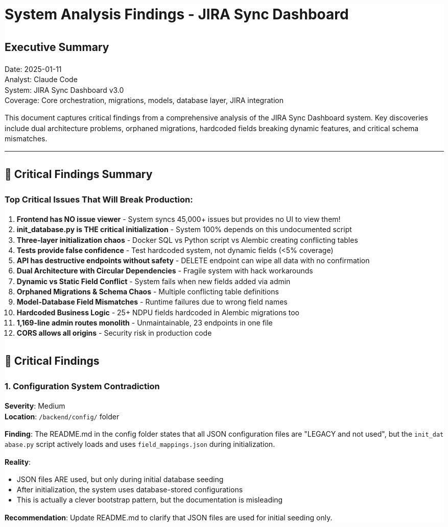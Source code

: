 # System Analysis Findings - JIRA Sync Dashboard

## Executive Summary
Date: 2025-01-11  
Analyst: Claude Code  
System: JIRA Sync Dashboard v3.0  
Coverage: Core orchestration, migrations, models, database layer, JIRA integration

This document captures critical findings from a comprehensive analysis of the JIRA Sync Dashboard system. Key discoveries include dual architecture problems, orphaned migrations, hardcoded fields breaking dynamic features, and critical schema mismatches.

---

## 🚨 Critical Findings Summary

### Top Critical Issues That Will Break Production:
1. **Frontend has NO issue viewer** - System syncs 45,000+ issues but provides no UI to view them!
2. **init_database.py is THE critical initialization** - System 100% depends on this undocumented script
3. **Three-layer initialization chaos** - Docker SQL vs Python script vs Alembic creating conflicting tables
4. **Tests provide false confidence** - Test hardcoded system, not dynamic fields (<5% coverage)
5. **API has destructive endpoints without safety** - DELETE endpoint can wipe all data with no confirmation
6. **Dual Architecture with Circular Dependencies** - Fragile system with hack workarounds
7. **Dynamic vs Static Field Conflict** - System fails when new fields added via admin
8. **Orphaned Migrations & Schema Chaos** - Multiple conflicting table definitions
9. **Model-Database Field Mismatches** - Runtime failures due to wrong field names
10. **Hardcoded Business Logic** - 25+ NDPU fields hardcoded in Alembic migrations too
11. **1,169-line admin routes monolith** - Unmaintainable, 23 endpoints in one file
12. **CORS allows all origins** - Security risk in production code

## 🚨 Critical Findings

### 1. Configuration System Contradiction
**Severity**: Medium  
**Location**: `/backend/config/` folder  

**Finding**: The README.md in the config folder states that all JSON configuration files are "LEGACY and not used", but the `init_database.py` script actively loads and uses `field_mappings.json` during initialization.

**Reality**:
- JSON files ARE used, but only during initial database seeding
- After initialization, the system uses database-stored configurations
- This is actually a clever bootstrap pattern, but the documentation is misleading

**Recommendation**: Update README.md to clarify that JSON files are used for initial seeding only.
